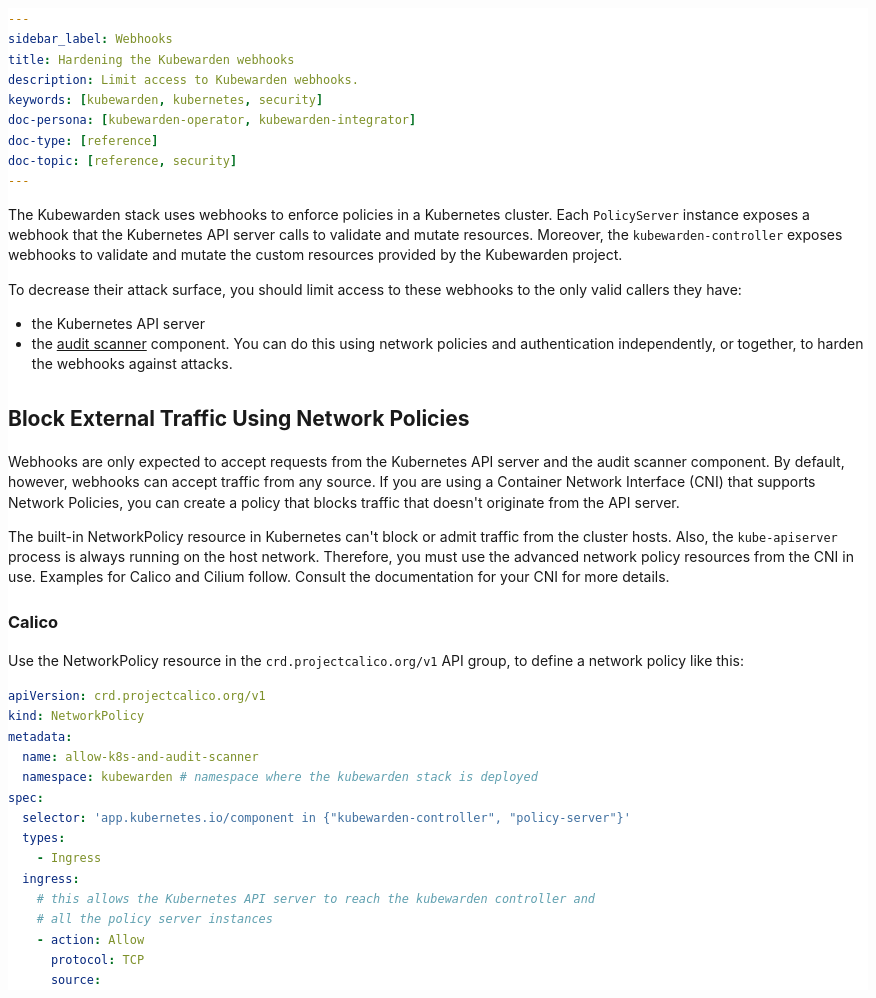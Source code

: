 ```yaml
---
sidebar_label: Webhooks
title: Hardening the Kubewarden webhooks
description: Limit access to Kubewarden webhooks.
keywords: [kubewarden, kubernetes, security]
doc-persona: [kubewarden-operator, kubewarden-integrator]
doc-type: [reference]
doc-topic: [reference, security]
---
```


<head>
  <link rel="canonical" href="https://docs.kubewarden.io/reference/security-hardening/webhooks-hardening"/>
</head>

The Kubewarden stack uses webhooks to enforce policies in a Kubernetes cluster.
Each `PolicyServer` instance exposes a webhook that the Kubernetes API server
calls to validate and mutate resources. Moreover, the `kubewarden-controller`
exposes webhooks to validate and mutate the custom resources provided by the
Kubewarden project.

To decrease their attack surface, you should limit access to these webhooks to
the only valid callers they have:

- the Kubernetes API server
- the [audit scanner](../../explanations/audit-scanner/) component. You can do
  this using network policies and authentication independently, or together, to
  harden the webhooks against attacks.

## Block External Traffic Using Network Policies

Webhooks are only expected to accept requests from the Kubernetes API server
and the audit scanner component. By default, however, webhooks can accept
traffic from any source. If you are using a Container Network Interface (CNI)
that supports Network Policies, you can create a policy that blocks traffic
that doesn't originate from the API server.

The built-in NetworkPolicy resource in Kubernetes can't block or admit traffic
from the cluster hosts. Also, the `kube-apiserver` process is always running on
the host network. Therefore, you must use the advanced network policy resources
from the CNI in use. Examples for Calico and Cilium follow. Consult the
documentation for your CNI for more details.

### Calico

Use the NetworkPolicy resource in the `crd.projectcalico.org/v1` API group, to
define a network policy like this:

```yaml
apiVersion: crd.projectcalico.org/v1
kind: NetworkPolicy
metadata:
  name: allow-k8s-and-audit-scanner
  namespace: kubewarden # namespace where the kubewarden stack is deployed
spec:
  selector: 'app.kubernetes.io/component in {"kubewarden-controller", "policy-server"}'
  types:
    - Ingress
  ingress:
    # this allows the Kubernetes API server to reach the kubewarden controller and
    # all the policy server instances
    - action: Allow
      protocol: TCP
      source:
```